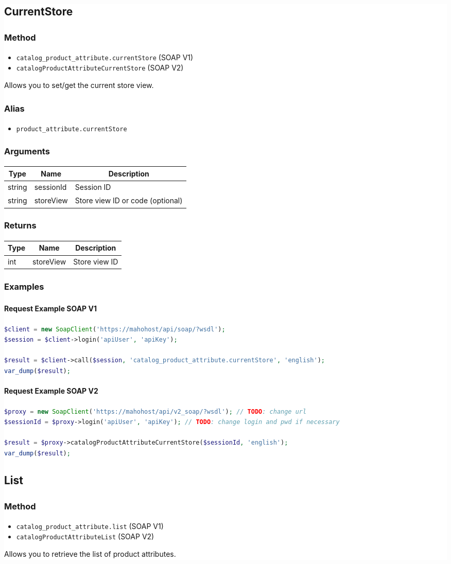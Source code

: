 ## CurrentStore

<h3>Method</h3>

- `catalog_product_attribute.currentStore` (SOAP V1)
- `catalogProductAttributeCurrentStore` (SOAP V2)

Allows you to set/get the current store view.

<h3>Alias</h3>

- `product_attribute.currentStore`

<h3>Arguments</h3>

| Type   | Name      | Description                      |
|--------|-----------|----------------------------------|
| string | sessionId | Session ID                       |
| string | storeView | Store view ID or code (optional) |

<h3>Returns</h3>

| Type | Name      | Description   |
|------|-----------|---------------|
| int  | storeView | Store view ID |

<h3>Examples</h3>

<h4>Request Example SOAP V1</h4>

```php
$client = new SoapClient('https://mahohost/api/soap/?wsdl');
$session = $client->login('apiUser', 'apiKey');

$result = $client->call($session, 'catalog_product_attribute.currentStore', 'english');
var_dump($result);
```

<h4>Request Example SOAP V2</h4>

```php
$proxy = new SoapClient('https://mahohost/api/v2_soap/?wsdl'); // TODO: change url
$sessionId = $proxy->login('apiUser', 'apiKey'); // TODO: change login and pwd if necessary
 
$result = $proxy->catalogProductAttributeCurrentStore($sessionId, 'english');
var_dump($result);
```

## List

<h3>Method</h3>

- `catalog_product_attribute.list` (SOAP V1)
- `catalogProductAttributeList` (SOAP V2)

Allows you to retrieve the list of product attributes.
